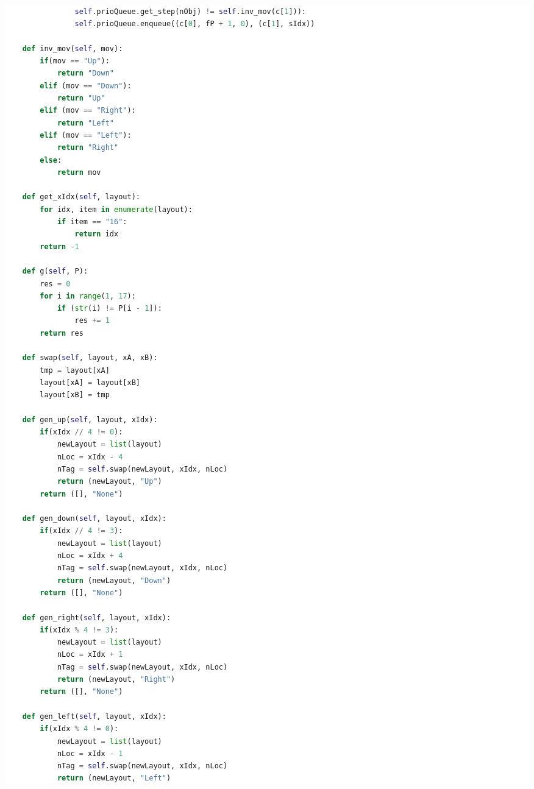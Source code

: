 ```python
                self.prioQueue.get_step(nObj) != self.inv_mov(c[1])):
                self.prioQueue.enqueue((c[0], fP + 1, 0), (c[1], sIdx))

    def inv_mov(self, mov):
        if(mov == "Up"):
            return "Down"
        elif (mov == "Down"):
            return "Up"
        elif (mov == "Right"):
            return "Left"
        elif (mov == "Left"):
            return "Right"
        else:
            return mov

    def get_xIdx(self, layout):
        for idx, item in enumerate(layout):
            if item == "16":
                return idx
        return -1

    def g(self, P):
        res = 0
        for i in range(1, 17):
            if (str(i) != P[i - 1]):
                res += 1
        return res

    def swap(self, layout, xA, xB):
        tmp = layout[xA]
        layout[xA] = layout[xB]
        layout[xB] = tmp

    def gen_up(self, layout, xIdx):
        if(xIdx // 4 != 0):
            newLayout = list(layout)
            nLoc = xIdx - 4
            nTag = self.swap(newLayout, xIdx, nLoc)
            return (newLayout, "Up")
        return ([], "None")

    def gen_down(self, layout, xIdx):
        if(xIdx // 4 != 3):
            newLayout = list(layout)
            nLoc = xIdx + 4
            nTag = self.swap(newLayout, xIdx, nLoc)
            return (newLayout, "Down")
        return ([], "None")

    def gen_right(self, layout, xIdx):
        if(xIdx % 4 != 3):
            newLayout = list(layout)
            nLoc = xIdx + 1
            nTag = self.swap(newLayout, xIdx, nLoc)
            return (newLayout, "Right")
        return ([], "None")

    def gen_left(self, layout, xIdx):
        if(xIdx % 4 != 0):
            newLayout = list(layout)
            nLoc = xIdx - 1
            nTag = self.swap(newLayout, xIdx, nLoc)
            return (newLayout, "Left")
```